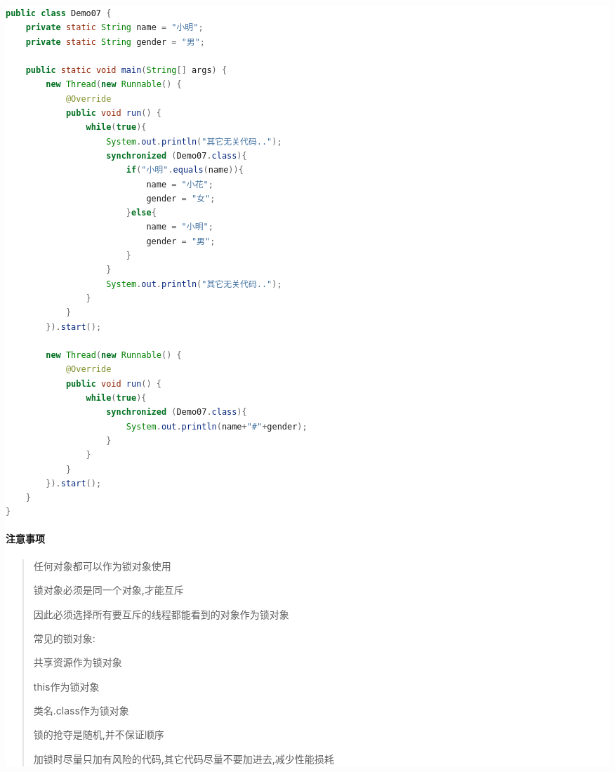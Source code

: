 ```java
public class Demo07 {
    private static String name = "小明";
    private static String gender = "男";

    public static void main(String[] args) {
        new Thread(new Runnable() {
            @Override
            public void run() {
                while(true){
                    System.out.println("其它无关代码..");
                    synchronized (Demo07.class){
                        if("小明".equals(name)){
                            name = "小花";
                            gender = "女";
                        }else{
                            name = "小明";
                            gender = "男";
                        }
                    }
                    System.out.println("其它无关代码..");
                }
            }
        }).start();

        new Thread(new Runnable() {
            @Override
            public void run() {
                while(true){
                    synchronized (Demo07.class){
                        System.out.println(name+"#"+gender);
                    }
                }
            }
        }).start();
    }
}

```

#### 注意事项

> 任何对象都可以作为锁对象使用
>
> 锁对象必须是同一个对象,才能互斥
>
> 因此必须选择所有要互斥的线程都能看到的对象作为锁对象
>
> 常见的锁对象:
>
>    共享资源作为锁对象
>
>    this作为锁对象
>
>    类名.class作为锁对象
>
> 锁的抢夺是随机,并不保证顺序
>
> 加锁时尽量只加有风险的代码,其它代码尽量不要加进去,减少性能损耗
